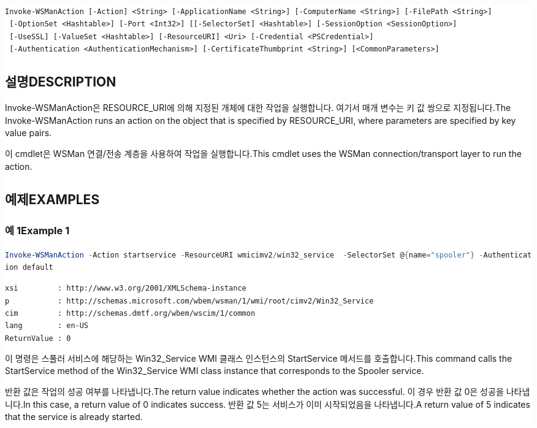 ```
Invoke-WSManAction [-Action] <String> [-ApplicationName <String>] [-ComputerName <String>] [-FilePath <String>]
 [-OptionSet <Hashtable>] [-Port <Int32>] [[-SelectorSet] <Hashtable>] [-SessionOption <SessionOption>]
 [-UseSSL] [-ValueSet <Hashtable>] [-ResourceURI] <Uri> [-Credential <PSCredential>]
 [-Authentication <AuthenticationMechanism>] [-CertificateThumbprint <String>] [<CommonParameters>]
```

## <span data-ttu-id="3777d-109">설명</span><span class="sxs-lookup"><span data-stu-id="3777d-109">DESCRIPTION</span></span>

<span data-ttu-id="3777d-110">Invoke-WSManAction은 RESOURCE_URI에 의해 지정된 개체에 대한 작업을 실행합니다. 여기서 매개 변수는 키 값 쌍으로 지정됩니다.</span><span class="sxs-lookup"><span data-stu-id="3777d-110">The Invoke-WSManAction runs an action on the object that is specified by RESOURCE_URI, where parameters are specified by key value pairs.</span></span>

<span data-ttu-id="3777d-111">이 cmdlet은 WSMan 연결/전송 계층을 사용하여 작업을 실행합니다.</span><span class="sxs-lookup"><span data-stu-id="3777d-111">This cmdlet uses the WSMan connection/transport layer to run the action.</span></span>

## <span data-ttu-id="3777d-112">예제</span><span class="sxs-lookup"><span data-stu-id="3777d-112">EXAMPLES</span></span>

### <span data-ttu-id="3777d-113">예 1</span><span class="sxs-lookup"><span data-stu-id="3777d-113">Example 1</span></span>

```powershell
Invoke-WSManAction -Action startservice -ResourceURI wmicimv2/win32_service  -SelectorSet @{name="spooler"} -Authentication default
```

```Output
xsi         : http://www.w3.org/2001/XMLSchema-instance
p           : http://schemas.microsoft.com/wbem/wsman/1/wmi/root/cimv2/Win32_Service
cim         : http://schemas.dmtf.org/wbem/wscim/1/common
lang        : en-US
ReturnValue : 0
```

<span data-ttu-id="3777d-114">이 명령은 스풀러 서비스에 해당하는 Win32_Service WMI 클래스 인스턴스의 StartService 메서드를 호출합니다.</span><span class="sxs-lookup"><span data-stu-id="3777d-114">This command calls the StartService method of the Win32_Service WMI class instance that corresponds to the Spooler service.</span></span>

<span data-ttu-id="3777d-115">반환 값은 작업의 성공 여부를 나타냅니다.</span><span class="sxs-lookup"><span data-stu-id="3777d-115">The return value indicates whether the action was successful.</span></span>
<span data-ttu-id="3777d-116">이 경우 반환 값 0은 성공을 나타냅니다.</span><span class="sxs-lookup"><span data-stu-id="3777d-116">In this case, a return value of 0 indicates success.</span></span>
<span data-ttu-id="3777d-117">반환 값 5는 서비스가 이미 시작되었음을 나타냅니다.</span><span class="sxs-lookup"><span data-stu-id="3777d-117">A return value of 5 indicates that the service is already started.</span></span>
